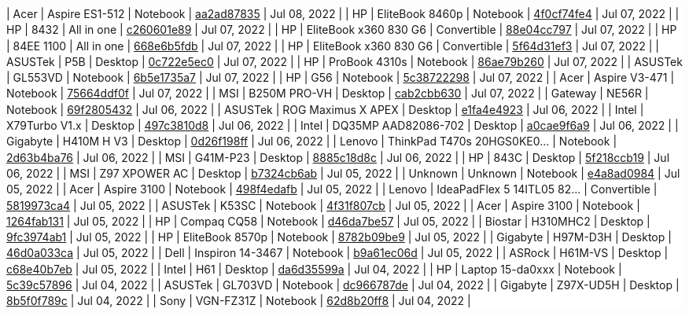| Acer          | Aspire ES1-512              | Notebook    | [aa2ad87835](https://linux-hardware.org/?probe=aa2ad87835) | Jul 08, 2022 |
| HP            | EliteBook 8460p             | Notebook    | [4f0cf74fe4](https://linux-hardware.org/?probe=4f0cf74fe4) | Jul 07, 2022 |
| HP            | 8432                        | All in one  | [c260601e89](https://linux-hardware.org/?probe=c260601e89) | Jul 07, 2022 |
| HP            | EliteBook x360 830 G6       | Convertible | [88e04cc797](https://linux-hardware.org/?probe=88e04cc797) | Jul 07, 2022 |
| HP            | 84EE 1100                   | All in one  | [668e6b5fdb](https://linux-hardware.org/?probe=668e6b5fdb) | Jul 07, 2022 |
| HP            | EliteBook x360 830 G6       | Convertible | [5f64d31ef3](https://linux-hardware.org/?probe=5f64d31ef3) | Jul 07, 2022 |
| ASUSTek       | P5B                         | Desktop     | [0c722e5ec0](https://linux-hardware.org/?probe=0c722e5ec0) | Jul 07, 2022 |
| HP            | ProBook 4310s               | Notebook    | [86ae79b260](https://linux-hardware.org/?probe=86ae79b260) | Jul 07, 2022 |
| ASUSTek       | GL553VD                     | Notebook    | [6b5e1735a7](https://linux-hardware.org/?probe=6b5e1735a7) | Jul 07, 2022 |
| HP            | G56                         | Notebook    | [5c38722298](https://linux-hardware.org/?probe=5c38722298) | Jul 07, 2022 |
| Acer          | Aspire V3-471               | Notebook    | [75664ddf0f](https://linux-hardware.org/?probe=75664ddf0f) | Jul 07, 2022 |
| MSI           | B250M PRO-VH                | Desktop     | [cab2cbb630](https://linux-hardware.org/?probe=cab2cbb630) | Jul 07, 2022 |
| Gateway       | NE56R                       | Notebook    | [69f2805432](https://linux-hardware.org/?probe=69f2805432) | Jul 06, 2022 |
| ASUSTek       | ROG Maximus X APEX          | Desktop     | [e1fa4e4923](https://linux-hardware.org/?probe=e1fa4e4923) | Jul 06, 2022 |
| Intel         | X79Turbo V1.x               | Desktop     | [497c3810d8](https://linux-hardware.org/?probe=497c3810d8) | Jul 06, 2022 |
| Intel         | DQ35MP AAD82086-702         | Desktop     | [a0cae9f6a9](https://linux-hardware.org/?probe=a0cae9f6a9) | Jul 06, 2022 |
| Gigabyte      | H410M H V3                  | Desktop     | [0d26f198ff](https://linux-hardware.org/?probe=0d26f198ff) | Jul 06, 2022 |
| Lenovo        | ThinkPad T470s 20HGS0KE0... | Notebook    | [2d63b4ba76](https://linux-hardware.org/?probe=2d63b4ba76) | Jul 06, 2022 |
| MSI           | G41M-P23                    | Desktop     | [8885c18d8c](https://linux-hardware.org/?probe=8885c18d8c) | Jul 06, 2022 |
| HP            | 843C                        | Desktop     | [5f218ccb19](https://linux-hardware.org/?probe=5f218ccb19) | Jul 06, 2022 |
| MSI           | Z97 XPOWER AC               | Desktop     | [b7324cb6ab](https://linux-hardware.org/?probe=b7324cb6ab) | Jul 05, 2022 |
| Unknown       | Unknown                     | Notebook    | [e4a8ad0984](https://linux-hardware.org/?probe=e4a8ad0984) | Jul 05, 2022 |
| Acer          | Aspire 3100                 | Notebook    | [498f4edafb](https://linux-hardware.org/?probe=498f4edafb) | Jul 05, 2022 |
| Lenovo        | IdeaPadFlex 5 14ITL05 82... | Convertible | [5819973ca4](https://linux-hardware.org/?probe=5819973ca4) | Jul 05, 2022 |
| ASUSTek       | K53SC                       | Notebook    | [4f31f807cb](https://linux-hardware.org/?probe=4f31f807cb) | Jul 05, 2022 |
| Acer          | Aspire 3100                 | Notebook    | [1264fab131](https://linux-hardware.org/?probe=1264fab131) | Jul 05, 2022 |
| HP            | Compaq CQ58                 | Notebook    | [d46da7be57](https://linux-hardware.org/?probe=d46da7be57) | Jul 05, 2022 |
| Biostar       | H310MHC2                    | Desktop     | [9fc3974ab1](https://linux-hardware.org/?probe=9fc3974ab1) | Jul 05, 2022 |
| HP            | EliteBook 8570p             | Notebook    | [8782b09be9](https://linux-hardware.org/?probe=8782b09be9) | Jul 05, 2022 |
| Gigabyte      | H97M-D3H                    | Desktop     | [46d0a033ca](https://linux-hardware.org/?probe=46d0a033ca) | Jul 05, 2022 |
| Dell          | Inspiron 14-3467            | Notebook    | [b9a61ec06d](https://linux-hardware.org/?probe=b9a61ec06d) | Jul 05, 2022 |
| ASRock        | H61M-VS                     | Desktop     | [c68e40b7eb](https://linux-hardware.org/?probe=c68e40b7eb) | Jul 05, 2022 |
| Intel         | H61                         | Desktop     | [da6d35599a](https://linux-hardware.org/?probe=da6d35599a) | Jul 04, 2022 |
| HP            | Laptop 15-da0xxx            | Notebook    | [5c39c57896](https://linux-hardware.org/?probe=5c39c57896) | Jul 04, 2022 |
| ASUSTek       | GL703VD                     | Notebook    | [dc966787de](https://linux-hardware.org/?probe=dc966787de) | Jul 04, 2022 |
| Gigabyte      | Z97X-UD5H                   | Desktop     | [8b5f0f789c](https://linux-hardware.org/?probe=8b5f0f789c) | Jul 04, 2022 |
| Sony          | VGN-FZ31Z                   | Notebook    | [62d8b20ff8](https://linux-hardware.org/?probe=62d8b20ff8) | Jul 04, 2022 |